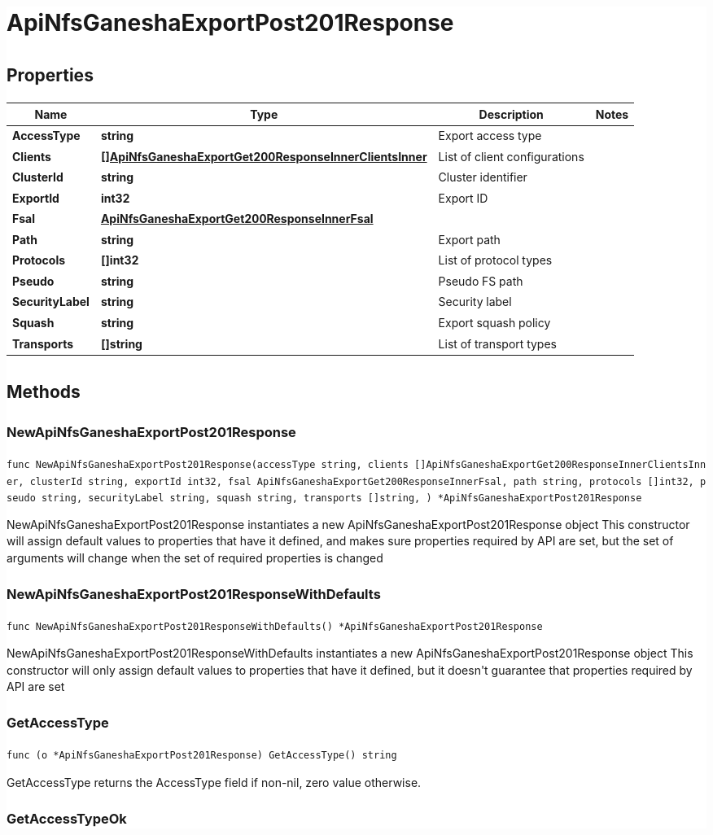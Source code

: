 # ApiNfsGaneshaExportPost201Response

## Properties

Name | Type | Description | Notes
------------ | ------------- | ------------- | -------------
**AccessType** | **string** | Export access type | 
**Clients** | [**[]ApiNfsGaneshaExportGet200ResponseInnerClientsInner**](ApiNfsGaneshaExportGet200ResponseInnerClientsInner.md) | List of client configurations | 
**ClusterId** | **string** | Cluster identifier | 
**ExportId** | **int32** | Export ID | 
**Fsal** | [**ApiNfsGaneshaExportGet200ResponseInnerFsal**](ApiNfsGaneshaExportGet200ResponseInnerFsal.md) |  | 
**Path** | **string** | Export path | 
**Protocols** | **[]int32** | List of protocol types | 
**Pseudo** | **string** | Pseudo FS path | 
**SecurityLabel** | **string** | Security label | 
**Squash** | **string** | Export squash policy | 
**Transports** | **[]string** | List of transport types | 

## Methods

### NewApiNfsGaneshaExportPost201Response

`func NewApiNfsGaneshaExportPost201Response(accessType string, clients []ApiNfsGaneshaExportGet200ResponseInnerClientsInner, clusterId string, exportId int32, fsal ApiNfsGaneshaExportGet200ResponseInnerFsal, path string, protocols []int32, pseudo string, securityLabel string, squash string, transports []string, ) *ApiNfsGaneshaExportPost201Response`

NewApiNfsGaneshaExportPost201Response instantiates a new ApiNfsGaneshaExportPost201Response object
This constructor will assign default values to properties that have it defined,
and makes sure properties required by API are set, but the set of arguments
will change when the set of required properties is changed

### NewApiNfsGaneshaExportPost201ResponseWithDefaults

`func NewApiNfsGaneshaExportPost201ResponseWithDefaults() *ApiNfsGaneshaExportPost201Response`

NewApiNfsGaneshaExportPost201ResponseWithDefaults instantiates a new ApiNfsGaneshaExportPost201Response object
This constructor will only assign default values to properties that have it defined,
but it doesn't guarantee that properties required by API are set

### GetAccessType

`func (o *ApiNfsGaneshaExportPost201Response) GetAccessType() string`

GetAccessType returns the AccessType field if non-nil, zero value otherwise.

### GetAccessTypeOk
